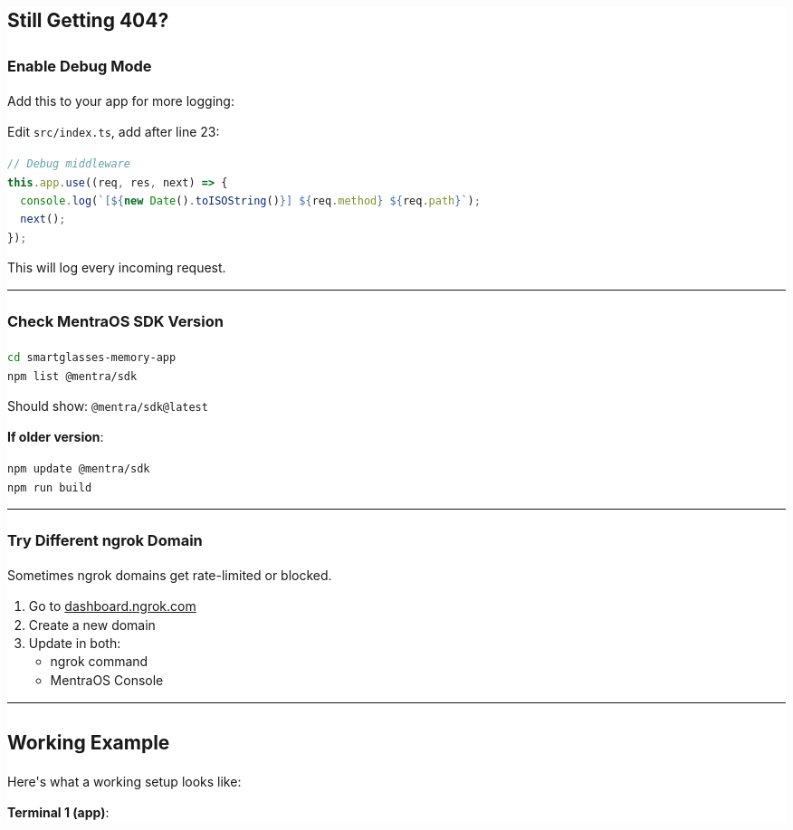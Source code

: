 
## Still Getting 404?

### Enable Debug Mode

Add this to your app for more logging:

Edit `src/index.ts`, add after line 23:

```typescript
// Debug middleware
this.app.use((req, res, next) => {
  console.log(`[${new Date().toISOString()}] ${req.method} ${req.path}`);
  next();
});
```

This will log every incoming request.

---

### Check MentraOS SDK Version

```bash
cd smartglasses-memory-app
npm list @mentra/sdk
```

Should show: `@mentra/sdk@latest`

**If older version**:

```bash
npm update @mentra/sdk
npm run build
```

---

### Try Different ngrok Domain

Sometimes ngrok domains get rate-limited or blocked.

1. Go to [dashboard.ngrok.com](https://dashboard.ngrok.com)
2. Create a new domain
3. Update in both:
   - ngrok command
   - MentraOS Console

---

## Working Example

Here's what a working setup looks like:

**Terminal 1 (app)**:
